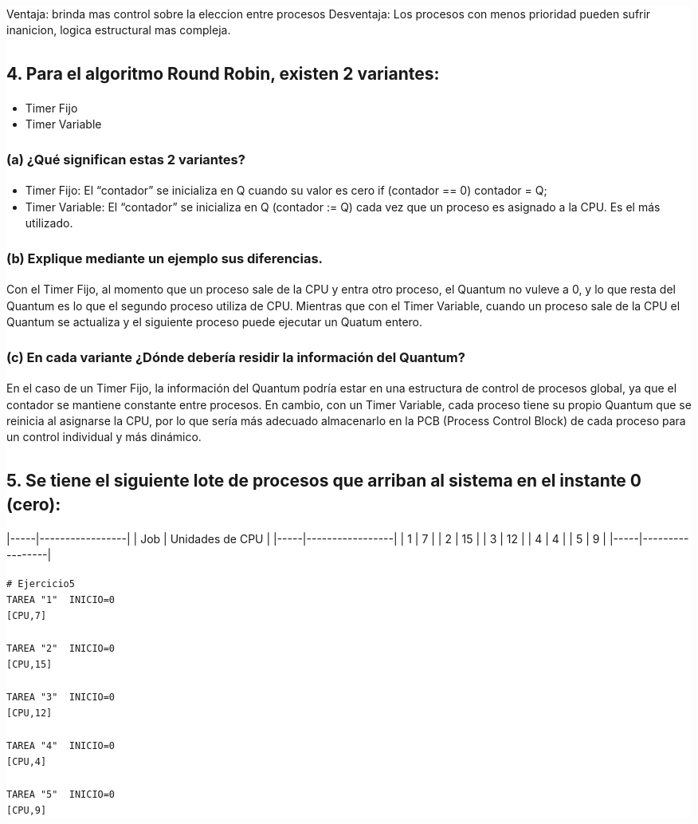 Ventaja: brinda mas control sobre la eleccion entre procesos
Desventaja: Los procesos con menos prioridad pueden sufrir inanicion, logica estructural mas compleja.

## 4. Para el algoritmo Round Robin, existen 2 variantes:
- Timer Fijo
- Timer Variable

### (a) ¿Qué significan estas 2 variantes?
- Timer Fijo:
El “contador” se inicializa en Q cuando su valor es cero if (contador == 0) contador = Q;
- Timer Variable:
El “contador” se inicializa en Q (contador := Q) cada vez que un proceso es asignado a la CPU. Es el más utilizado.

### (b) Explique mediante un ejemplo sus diferencias.
Con el Timer Fijo, al momento que un proceso sale de la CPU y entra otro proceso, el Quantum no vuleve a 0, y lo que resta del Quantum es lo que el segundo proceso utiliza de CPU. Mientras que con el Timer Variable, cuando un proceso sale de la CPU el Quantum se actualiza y el siguiente proceso puede ejecutar un Quatum entero.

### (c) En cada variante ¿Dónde debería residir la información del Quantum?
En el caso de un Timer Fijo, la información del Quantum podría estar en una estructura de control de procesos global, ya que el contador se mantiene constante entre procesos. En cambio, con un Timer Variable, cada proceso tiene su propio Quantum que se reinicia al asignarse la CPU, por lo que sería más adecuado almacenarlo en la PCB (Process Control Block) de cada proceso para un control individual y más dinámico.

## 5. Se tiene el siguiente lote de procesos que arriban al sistema en el instante 0 (cero):

|-----|-----------------|
| Job | Unidades de CPU |
|-----|-----------------|
|  1  |       7         |
|  2  |      15         |
|  3  |      12         |
|  4  |       4         |
|  5  |       9         |
|-----|-----------------|
```
# Ejercicio5
TAREA "1"  INICIO=0
[CPU,7]

TAREA "2"  INICIO=0
[CPU,15]

TAREA "3"  INICIO=0
[CPU,12]

TAREA "4"  INICIO=0
[CPU,4]

TAREA "5"  INICIO=0
[CPU,9]
```
